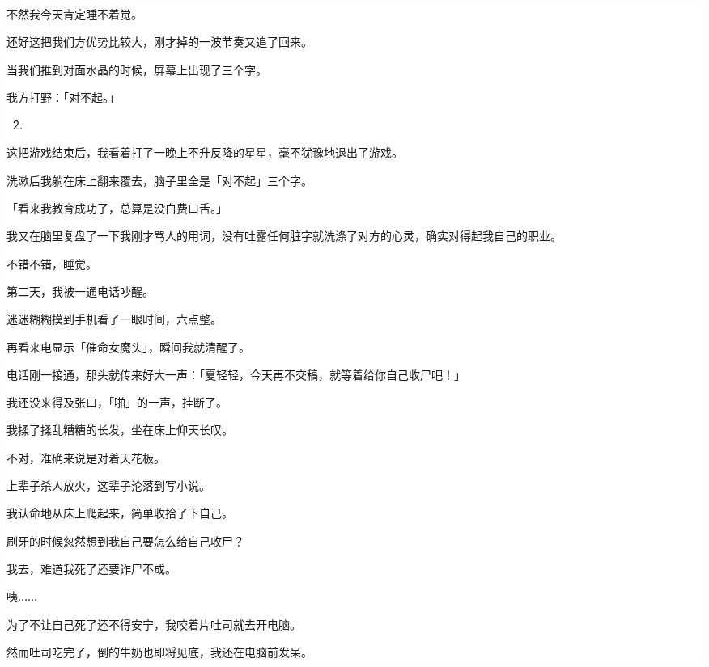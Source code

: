 
不然我今天肯定睡不着觉。


还好这把我们方优势比较大，刚才掉的一波节奏又追了回来。


当我们推到对面水晶的时候，屏幕上出现了三个字。


我方打野：「对不起。」


2.


这把游戏结束后，我看着打了一晚上不升反降的星星，毫不犹豫地退出了游戏。


洗漱后我躺在床上翻来覆去，脑子里全是「对不起」三个字。


「看来我教育成功了，总算是没白费口舌。」


我又在脑里复盘了一下我刚才骂人的用词，没有吐露任何脏字就洗涤了对方的心灵，确实对得起我自己的职业。


不错不错，睡觉。


第二天，我被一通电话吵醒。


迷迷糊糊摸到手机看了一眼时间，六点整。


再看来电显示「催命女魔头」，瞬间我就清醒了。


电话刚一接通，那头就传来好大一声：「夏轻轻，今天再不交稿，就等着给你自己收尸吧！」


我还没来得及张口，「啪」的一声，挂断了。


我揉了揉乱糟糟的长发，坐在床上仰天长叹。


不对，准确来说是对着天花板。


上辈子杀人放火，这辈子沦落到写小说。


我认命地从床上爬起来，简单收拾了下自己。


刷牙的时候忽然想到我自己要怎么给自己收尸？


我去，难道我死了还要诈尸不成。


咦……


为了不让自己死了还不得安宁，我咬着片吐司就去开电脑。


然而吐司吃完了，倒的牛奶也即将见底，我还在电脑前发呆。


